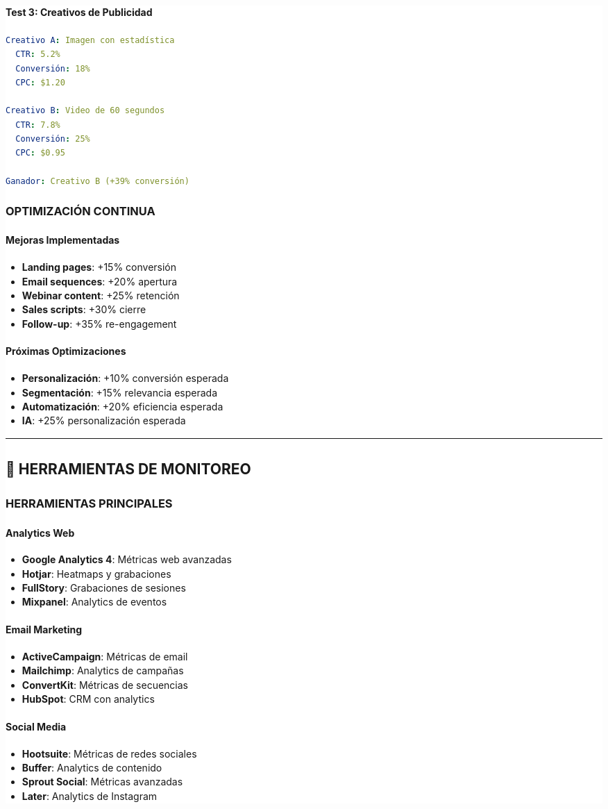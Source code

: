 #### **Test 3: Creativos de Publicidad**
```yaml
Creativo A: Imagen con estadística
  CTR: 5.2%
  Conversión: 18%
  CPC: $1.20

Creativo B: Video de 60 segundos
  CTR: 7.8%
  Conversión: 25%
  CPC: $0.95

Ganador: Creativo B (+39% conversión)
```

### **OPTIMIZACIÓN CONTINUA**

#### **Mejoras Implementadas**
- **Landing pages**: +15% conversión
- **Email sequences**: +20% apertura
- **Webinar content**: +25% retención
- **Sales scripts**: +30% cierre
- **Follow-up**: +35% re-engagement

#### **Próximas Optimizaciones**
- **Personalización**: +10% conversión esperada
- **Segmentación**: +15% relevancia esperada
- **Automatización**: +20% eficiencia esperada
- **IA**: +25% personalización esperada

---

## 📱 **HERRAMIENTAS DE MONITOREO**

### **HERRAMIENTAS PRINCIPALES**

#### **Analytics Web**
- **Google Analytics 4**: Métricas web avanzadas
- **Hotjar**: Heatmaps y grabaciones
- **FullStory**: Grabaciones de sesiones
- **Mixpanel**: Analytics de eventos

#### **Email Marketing**
- **ActiveCampaign**: Métricas de email
- **Mailchimp**: Analytics de campañas
- **ConvertKit**: Métricas de secuencias
- **HubSpot**: CRM con analytics

#### **Social Media**
- **Hootsuite**: Métricas de redes sociales
- **Buffer**: Analytics de contenido
- **Sprout Social**: Métricas avanzadas
- **Later**: Analytics de Instagram
